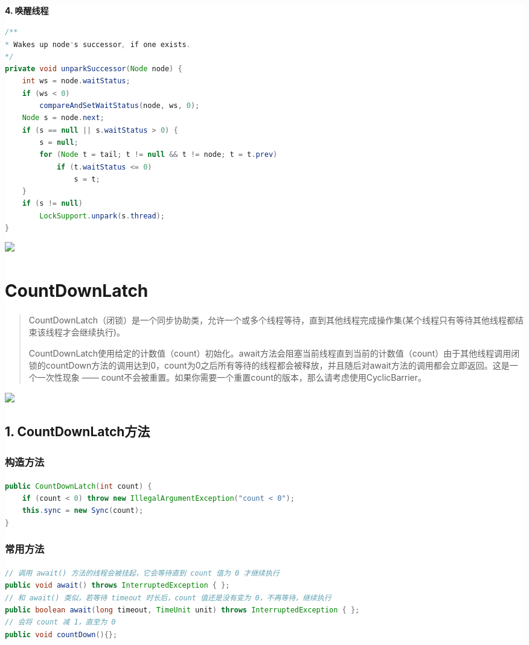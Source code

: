 ```java
```

**4. 唤醒线程**

```java
/**
* Wakes up node's successor, if one exists.
*/
private void unparkSuccessor(Node node) {
    int ws = node.waitStatus;
    if (ws < 0)
        compareAndSetWaitStatus(node, ws, 0);
    Node s = node.next;
    if (s == null || s.waitStatus > 0) {
        s = null;
        for (Node t = tail; t != null && t != node; t = t.prev)
            if (t.waitStatus <= 0)
                s = t;
    }
    if (s != null)
        LockSupport.unpark(s.thread);
}
```

![](asserts/30198.png)

# CountDownLatch

>   CountDownLatch（闭锁）是一个同步协助类，允许一个或多个线程等待，直到其他线程完成操作集(某个线程只有等待其他线程都结束该线程才会继续执行)。
>
>   CountDownLatch使用给定的计数值（count）初始化。await方法会阻塞当前线程直到当前的计数值（count）由于其他线程调用闭锁的countDown方法的调用达到0，count为0之后所有等待的线程都会被释放，并且随后对await方法的调用都会立即返回。这是一个一次性现象 —— count不会被重置。如果你需要一个重置count的版本，那么请考虑使用CyclicBarrier。

![](asserts/30038.png)

## 1. CountDownLatch方法

### 构造方法

```java
public CountDownLatch(int count) {
    if (count < 0) throw new IllegalArgumentException("count < 0");
    this.sync = new Sync(count);
}
```

### 常用方法

```java
// 调用 await() 方法的线程会被挂起，它会等待直到 count 值为 0 才继续执行
public void await() throws InterruptedException { };  
// 和 await() 类似，若等待 timeout 时长后，count 值还是没有变为 0，不再等待，继续执行
public boolean await(long timeout, TimeUnit unit) throws InterruptedException { };  
// 会将 count 减 1，直至为 0
public void countDown(){};
```
